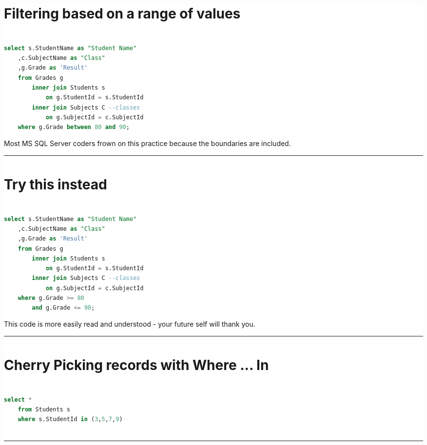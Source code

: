 
# Filtering based on a range of values

``` sql 

select s.StudentName as "Student Name"
	,c.SubjectName as "Class"
	,g.Grade as 'Result'
	from Grades g
		inner join Students s
			on g.StudentId = s.StudentId
		inner join Subjects C --classes
			on g.SubjectId = c.SubjectId
	where g.Grade between 80 and 90;

```

Most MS SQL Server coders frown on this practice because the boundaries are included.

---

# Try this instead

``` sql 

select s.StudentName as "Student Name"
	,c.SubjectName as "Class"
	,g.Grade as 'Result'
	from Grades g
		inner join Students s
			on g.StudentId = s.StudentId
		inner join Subjects C --classes
			on g.SubjectId = c.SubjectId
	where g.Grade >= 80 
		and g.Grade <= 90;

```

This code is more easily read and understood - your future self will thank you. 

---

# Cherry Picking records with Where ... In

``` sql

select * 
	from Students s
	where s.StudentId in (3,5,7,9)
	
```

---